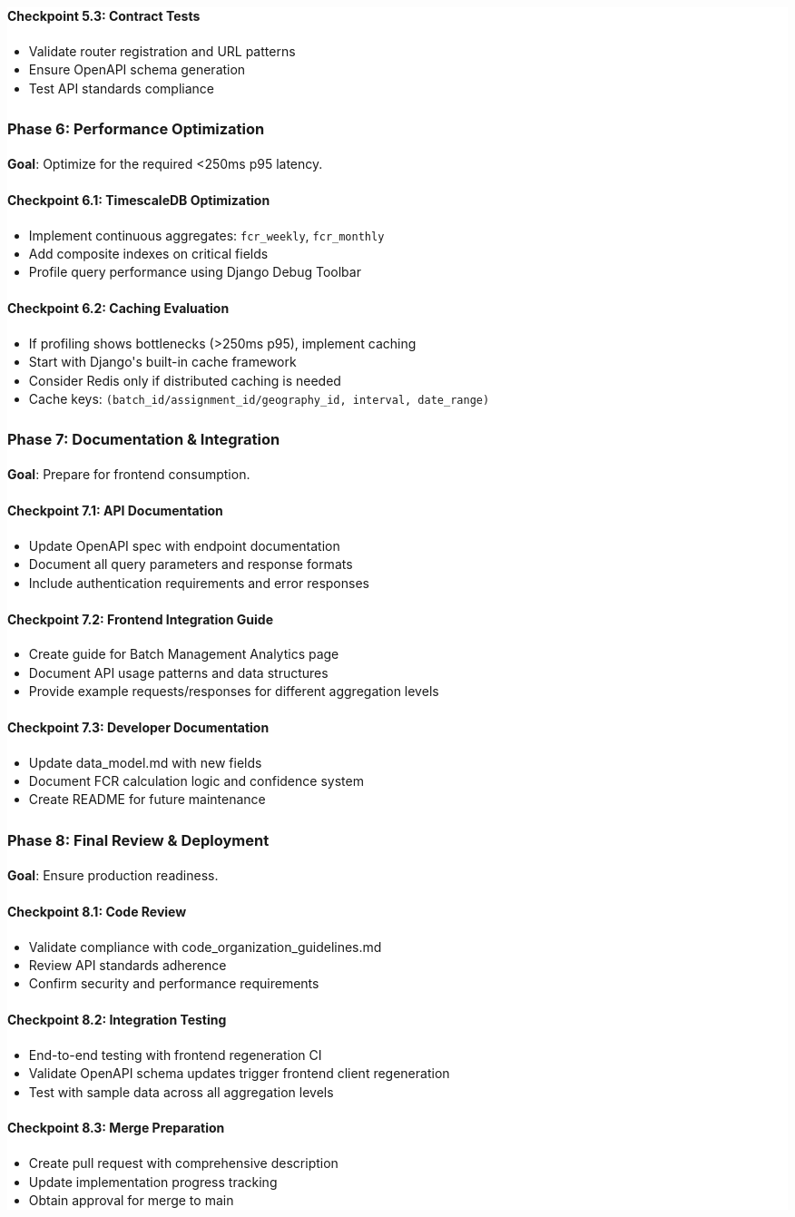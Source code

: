 #### Checkpoint 5.3: Contract Tests
- Validate router registration and URL patterns
- Ensure OpenAPI schema generation
- Test API standards compliance

### Phase 6: Performance Optimization
**Goal**: Optimize for the required <250ms p95 latency.

#### Checkpoint 6.1: TimescaleDB Optimization
- Implement continuous aggregates: `fcr_weekly`, `fcr_monthly`
- Add composite indexes on critical fields
- Profile query performance using Django Debug Toolbar

#### Checkpoint 6.2: Caching Evaluation
- If profiling shows bottlenecks (>250ms p95), implement caching
- Start with Django's built-in cache framework
- Consider Redis only if distributed caching is needed
- Cache keys: `(batch_id/assignment_id/geography_id, interval, date_range)`

### Phase 7: Documentation & Integration
**Goal**: Prepare for frontend consumption.

#### Checkpoint 7.1: API Documentation
- Update OpenAPI spec with endpoint documentation
- Document all query parameters and response formats
- Include authentication requirements and error responses

#### Checkpoint 7.2: Frontend Integration Guide
- Create guide for Batch Management Analytics page
- Document API usage patterns and data structures
- Provide example requests/responses for different aggregation levels

#### Checkpoint 7.3: Developer Documentation
- Update data_model.md with new fields
- Document FCR calculation logic and confidence system
- Create README for future maintenance

### Phase 8: Final Review & Deployment
**Goal**: Ensure production readiness.

#### Checkpoint 8.1: Code Review
- Validate compliance with code_organization_guidelines.md
- Review API standards adherence
- Confirm security and performance requirements

#### Checkpoint 8.2: Integration Testing
- End-to-end testing with frontend regeneration CI
- Validate OpenAPI schema updates trigger frontend client regeneration
- Test with sample data across all aggregation levels

#### Checkpoint 8.3: Merge Preparation
- Create pull request with comprehensive description
- Update implementation progress tracking
- Obtain approval for merge to main
